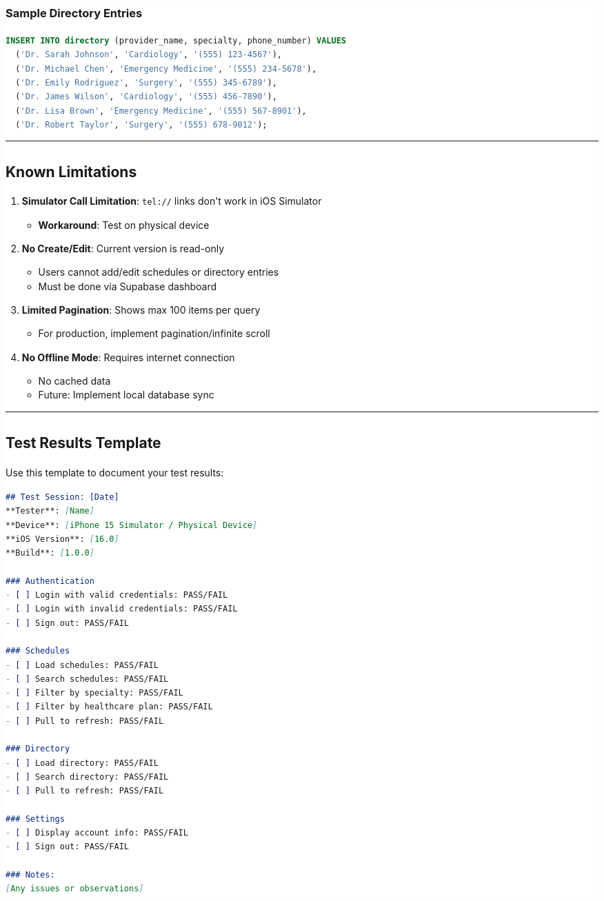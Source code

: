 ### Sample Directory Entries
```sql
INSERT INTO directory (provider_name, specialty, phone_number) VALUES
  ('Dr. Sarah Johnson', 'Cardiology', '(555) 123-4567'),
  ('Dr. Michael Chen', 'Emergency Medicine', '(555) 234-5678'),
  ('Dr. Emily Rodriguez', 'Surgery', '(555) 345-6789'),
  ('Dr. James Wilson', 'Cardiology', '(555) 456-7890'),
  ('Dr. Lisa Brown', 'Emergency Medicine', '(555) 567-8901'),
  ('Dr. Robert Taylor', 'Surgery', '(555) 678-9012');
```

---

## Known Limitations

1. **Simulator Call Limitation**: `tel://` links don't work in iOS Simulator
   - **Workaround**: Test on physical device

2. **No Create/Edit**: Current version is read-only
   - Users cannot add/edit schedules or directory entries
   - Must be done via Supabase dashboard

3. **Limited Pagination**: Shows max 100 items per query
   - For production, implement pagination/infinite scroll

4. **No Offline Mode**: Requires internet connection
   - No cached data
   - Future: Implement local database sync

---

## Test Results Template

Use this template to document your test results:

```markdown
## Test Session: [Date]
**Tester**: [Name]
**Device**: [iPhone 15 Simulator / Physical Device]
**iOS Version**: [16.0]
**Build**: [1.0.0]

### Authentication
- [ ] Login with valid credentials: PASS/FAIL
- [ ] Login with invalid credentials: PASS/FAIL
- [ ] Sign out: PASS/FAIL

### Schedules
- [ ] Load schedules: PASS/FAIL
- [ ] Search schedules: PASS/FAIL
- [ ] Filter by specialty: PASS/FAIL
- [ ] Filter by healthcare plan: PASS/FAIL
- [ ] Pull to refresh: PASS/FAIL

### Directory
- [ ] Load directory: PASS/FAIL
- [ ] Search directory: PASS/FAIL
- [ ] Pull to refresh: PASS/FAIL

### Settings
- [ ] Display account info: PASS/FAIL
- [ ] Sign out: PASS/FAIL

### Notes:
[Any issues or observations]
```